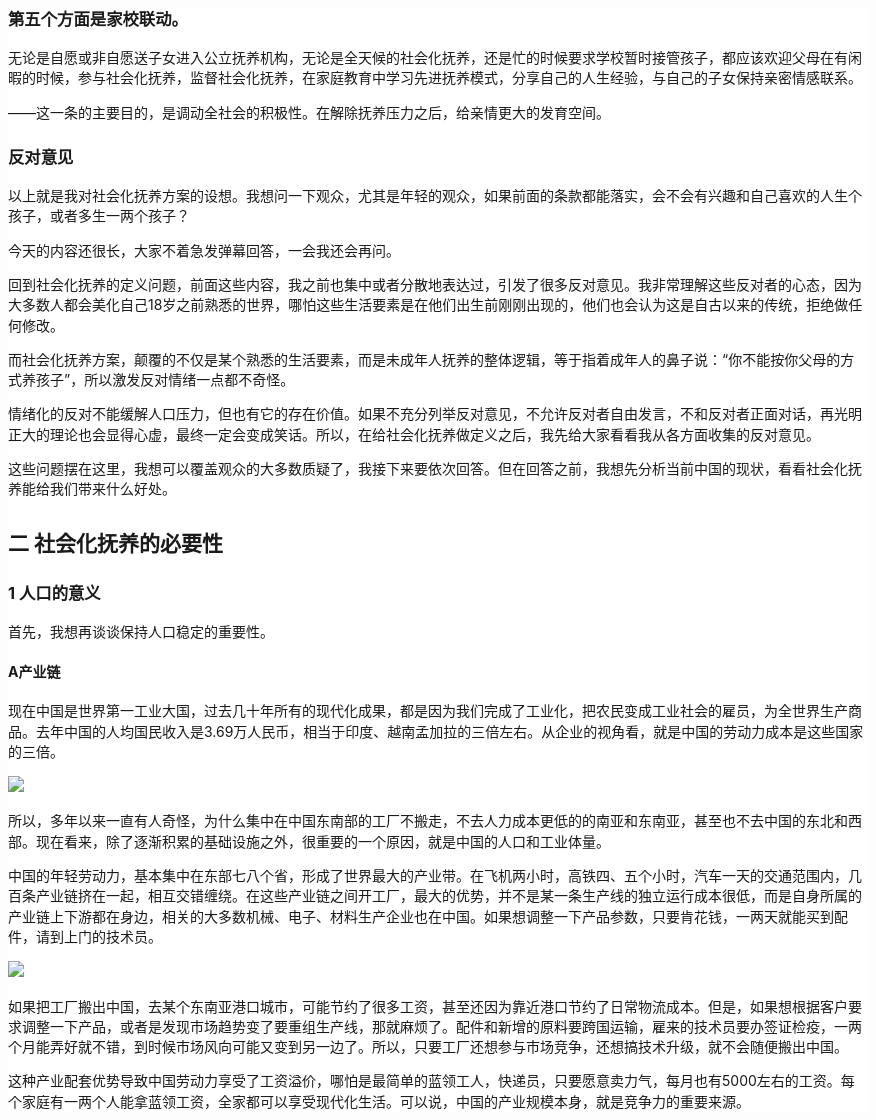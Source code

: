 ### 第五个方面是家校联动。
无论是自愿或非自愿送子女进入公立抚养机构，无论是全天候的社会化抚养，还是忙的时候要求学校暂时接管孩子，都应该欢迎父母在有闲暇的时候，参与社会化抚养，监督社会化抚养，在家庭教育中学习先进抚养模式，分享自己的人生经验，与自己的子女保持亲密情感联系。


——这一条的主要目的，是调动全社会的积极性。在解除抚养压力之后，给亲情更大的发育空间。


### 反对意见
以上就是我对社会化抚养方案的设想。我想问一下观众，尤其是年轻的观众，如果前面的条款都能落实，会不会有兴趣和自己喜欢的人生个孩子，或者多生一两个孩子？


今天的内容还很长，大家不着急发弹幕回答，一会我还会再问。


回到社会化抚养的定义问题，前面这些内容，我之前也集中或者分散地表达过，引发了很多反对意见。我非常理解这些反对者的心态，因为大多数人都会美化自己18岁之前熟悉的世界，哪怕这些生活要素是在他们出生前刚刚出现的，他们也会认为这是自古以来的传统，拒绝做任何修改。


而社会化抚养方案，颠覆的不仅是某个熟悉的生活要素，而是未成年人抚养的整体逻辑，等于指着成年人的鼻子说：“你不能按你父母的方式养孩子”，所以激发反对情绪一点都不奇怪。


情绪化的反对不能缓解人口压力，但也有它的存在价值。如果不充分列举反对意见，不允许反对者自由发言，不和反对者正面对话，再光明正大的理论也会显得心虚，最终一定会变成笑话。所以，在给社会化抚养做定义之后，我先给大家看看我从各方面收集的反对意见。


这些问题摆在这里，我想可以覆盖观众的大多数质疑了，我接下来要依次回答。但在回答之前，我想先分析当前中国的现状，看看社会化抚养能给我们带来什么好处。


## 二 社会化抚养的必要性
### 1 人口的意义
首先，我想再谈谈保持人口稳定的重要性。


#### A产业链
现在中国是世界第一工业大国，过去几十年所有的现代化成果，都是因为我们完成了工业化，把农民变成工业社会的雇员，为全世界生产商品。去年中国的人均国民收入是3.69万人民币，相当于印度、越南孟加拉的三倍左右。从企业的视角看，就是中国的劳动力成本是这些国家的三倍。

![](/images/btnews/btnews/0501_0600/0541/ec1f7a71-2b0e-428b-a304-b38ff10f466f.webp)



所以，多年以来一直有人奇怪，为什么集中在中国东南部的工厂不搬走，不去人力成本更低的的南亚和东南亚，甚至也不去中国的东北和西部。现在看来，除了逐渐积累的基础设施之外，很重要的一个原因，就是中国的人口和工业体量。


中国的年轻劳动力，基本集中在东部七八个省，形成了世界最大的产业带。在飞机两小时，高铁四、五个小时，汽车一天的交通范围内，几百条产业链挤在一起，相互交错缠绕。在这些产业链之间开工厂，最大的优势，并不是某一条生产线的独立运行成本很低，而是自身所属的产业链上下游都在身边，相关的大多数机械、电子、材料生产企业也在中国。如果想调整一下产品参数，只要肯花钱，一两天就能买到配件，请到上门的技术员。

![](/images/btnews/btnews/0501_0600/0541/f5ce8680-7d19-4c17-a2d4-758ba3576f06.webp)



如果把工厂搬出中国，去某个东南亚港口城市，可能节约了很多工资，甚至还因为靠近港口节约了日常物流成本。但是，如果想根据客户要求调整一下产品，或者是发现市场趋势变了要重组生产线，那就麻烦了。配件和新增的原料要跨国运输，雇来的技术员要办签证检疫，一两个月能弄好就不错，到时候市场风向可能又变到另一边了。所以，只要工厂还想参与市场竞争，还想搞技术升级，就不会随便搬出中国。


这种产业配套优势导致中国劳动力享受了工资溢价，哪怕是最简单的蓝领工人，快递员，只要愿意卖力气，每月也有5000左右的工资。每个家庭有一两个人能拿蓝领工资，全家都可以享受现代化生活。可以说，中国的产业规模本身，就是竞争力的重要来源。
